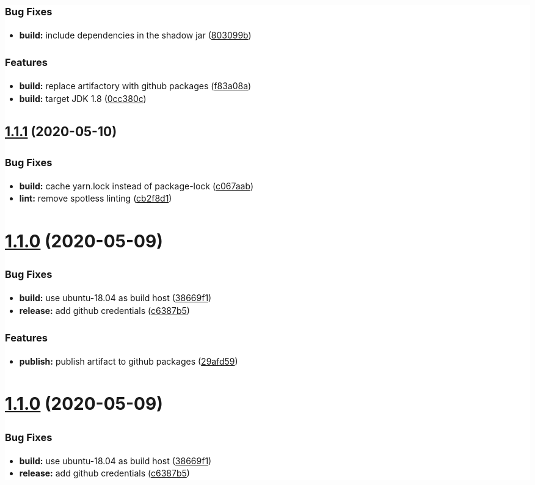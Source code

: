 
### Bug Fixes

* **build:** include dependencies in the shadow jar ([803099b](https://github.com/Silthus/spigot-plugin-template/commit/803099bdf08c8a9a465d9d1323e3e65e1d498b7a))


### Features

* **build:** replace artifactory with github packages ([f83a08a](https://github.com/Silthus/spigot-plugin-template/commit/f83a08a3507345e234105cb46a1bcf0b9950816a))
* **build:** target JDK 1.8 ([0cc380c](https://github.com/Silthus/spigot-plugin-template/commit/0cc380cc335780ebba57f46ad035badff6cfe299))

## [1.1.1](https://github.com/Silthus/spigot-plugin-template/compare/v1.1.0...v1.1.1) (2020-05-10)


### Bug Fixes

* **build:** cache yarn.lock instead of package-lock ([c067aab](https://github.com/Silthus/spigot-plugin-template/commit/c067aab502cb076253232e20533449336e54fa15))
* **lint:** remove spotless linting ([cb2f8d1](https://github.com/Silthus/spigot-plugin-template/commit/cb2f8d1e70081e414e6fbe76479d7a2387108070))

# [1.1.0](https://github.com/Silthus/spigot-plugin-template/compare/v1.0.1...v1.1.0) (2020-05-09)


### Bug Fixes

* **build:** use ubuntu-18.04 as build host ([38669f1](https://github.com/Silthus/spigot-plugin-template/commit/38669f1523270edfc35e57f3d0278a2cb976a00c))
* **release:** add github credentials ([c6387b5](https://github.com/Silthus/spigot-plugin-template/commit/c6387b57e79260a55423c5a824353200c5ad1bbd))


### Features

* **publish:** publish artifact to github packages ([29afd59](https://github.com/Silthus/spigot-plugin-template/commit/29afd59e039142340e6ae52aa0dfd4d8891c78fc))

# [1.1.0](https://github.com/Silthus/spigot-plugin-template/compare/v1.0.1...v1.1.0) (2020-05-09)


### Bug Fixes

* **build:** use ubuntu-18.04 as build host ([38669f1](https://github.com/Silthus/spigot-plugin-template/commit/38669f1523270edfc35e57f3d0278a2cb976a00c))
* **release:** add github credentials ([c6387b5](https://github.com/Silthus/spigot-plugin-template/commit/c6387b57e79260a55423c5a824353200c5ad1bbd))
